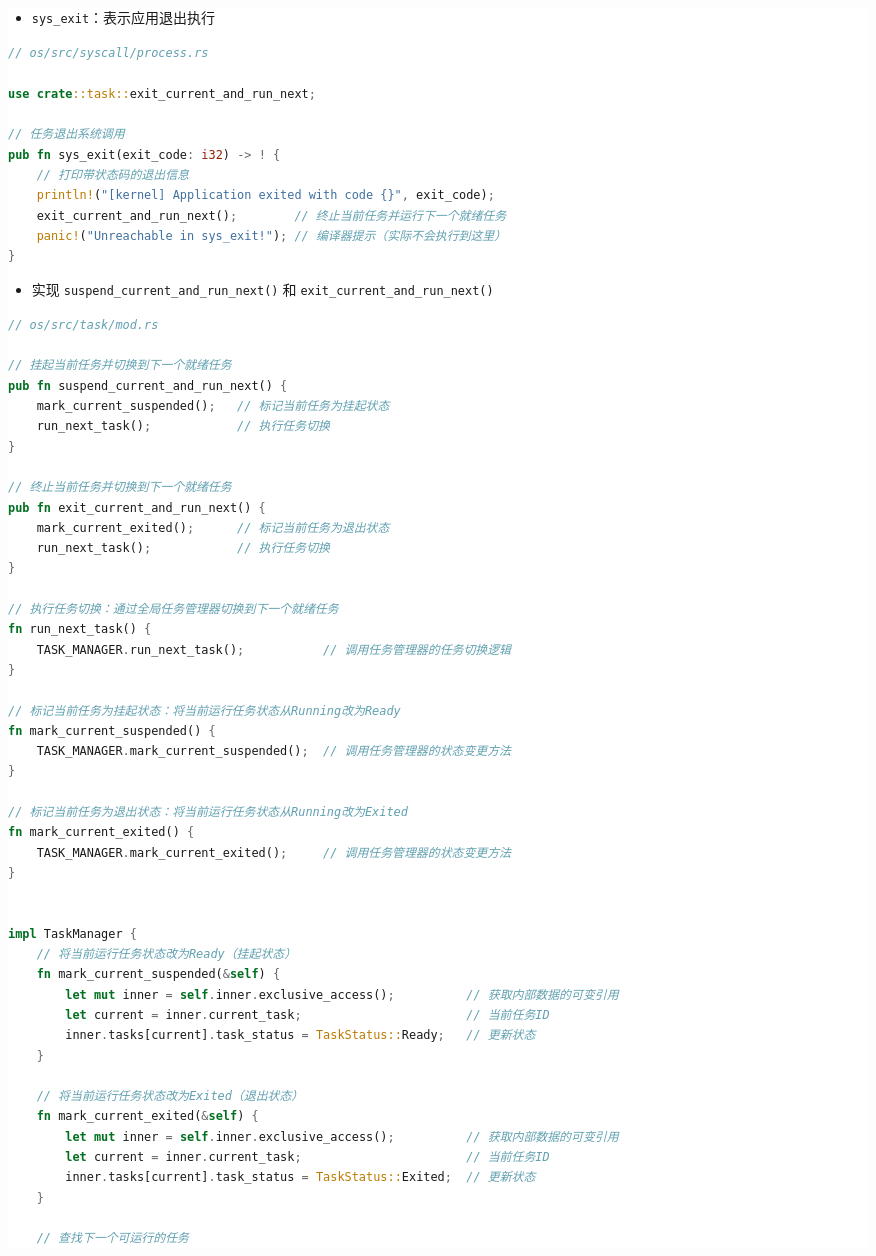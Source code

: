 - `sys_exit`：表示应用退出执行

```rust
// os/src/syscall/process.rs

use crate::task::exit_current_and_run_next;

// 任务退出系统调用
pub fn sys_exit(exit_code: i32) -> ! {
    // 打印带状态码的退出信息
    println!("[kernel] Application exited with code {}", exit_code);
    exit_current_and_run_next(); 		// 终止当前任务并运行下一个就绪任务
    panic!("Unreachable in sys_exit!"); // 编译器提示（实际不会执行到这里）
}
```

- 实现 `suspend_current_and_run_next()` 和 `exit_current_and_run_next()`

```rust
// os/src/task/mod.rs

// 挂起当前任务并切换到下一个就绪任务
pub fn suspend_current_and_run_next() {
    mark_current_suspended();   // 标记当前任务为挂起状态
    run_next_task();            // 执行任务切换
}

// 终止当前任务并切换到下一个就绪任务
pub fn exit_current_and_run_next() {
    mark_current_exited();      // 标记当前任务为退出状态
    run_next_task();            // 执行任务切换
}

// 执行任务切换：通过全局任务管理器切换到下一个就绪任务
fn run_next_task() {
    TASK_MANAGER.run_next_task();           // 调用任务管理器的任务切换逻辑
}

// 标记当前任务为挂起状态：将当前运行任务状态从Running改为Ready
fn mark_current_suspended() {
    TASK_MANAGER.mark_current_suspended();  // 调用任务管理器的状态变更方法
}

// 标记当前任务为退出状态：将当前运行任务状态从Running改为Exited
fn mark_current_exited() {
    TASK_MANAGER.mark_current_exited();     // 调用任务管理器的状态变更方法
}


impl TaskManager {
    // 将当前运行任务状态改为Ready（挂起状态）
    fn mark_current_suspended(&self) {
        let mut inner = self.inner.exclusive_access();          // 获取内部数据的可变引用
        let current = inner.current_task;                       // 当前任务ID
        inner.tasks[current].task_status = TaskStatus::Ready;   // 更新状态
    }

    // 将当前运行任务状态改为Exited（退出状态）
    fn mark_current_exited(&self) {
        let mut inner = self.inner.exclusive_access();          // 获取内部数据的可变引用
        let current = inner.current_task;                       // 当前任务ID
        inner.tasks[current].task_status = TaskStatus::Exited;  // 更新状态
    }
    
    // 查找下一个可运行的任务
```